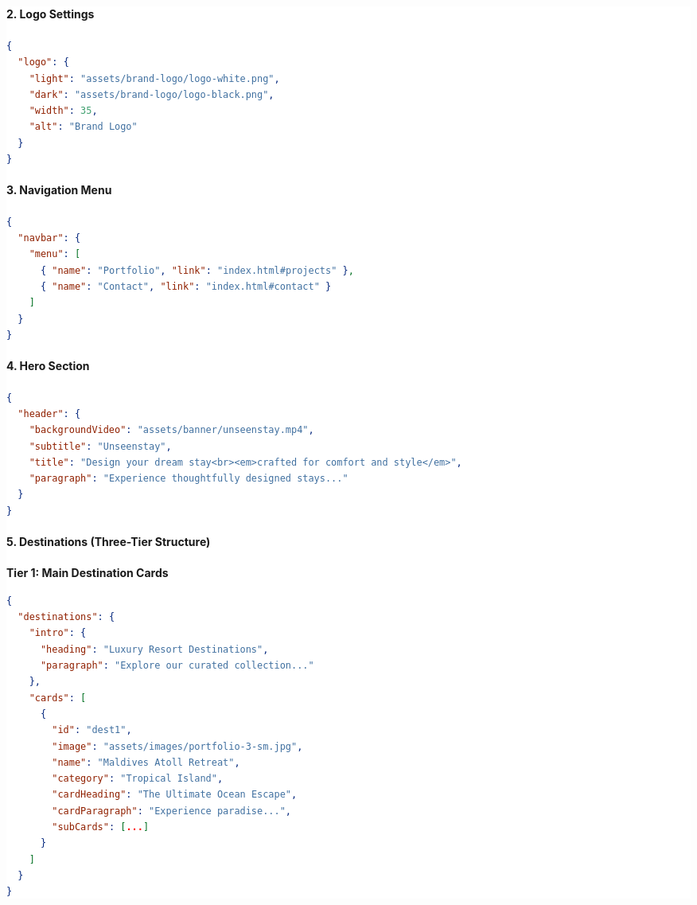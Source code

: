 #### 2. **Logo Settings**
```json
{
  "logo": {
    "light": "assets/brand-logo/logo-white.png",
    "dark": "assets/brand-logo/logo-black.png",
    "width": 35,
    "alt": "Brand Logo"
  }
}
```

#### 3. **Navigation Menu**
```json
{
  "navbar": {
    "menu": [
      { "name": "Portfolio", "link": "index.html#projects" },
      { "name": "Contact", "link": "index.html#contact" }
    ]
  }
}
```

#### 4. **Hero Section**
```json
{
  "header": {
    "backgroundVideo": "assets/banner/unseenstay.mp4",
    "subtitle": "Unseenstay",
    "title": "Design your dream stay<br><em>crafted for comfort and style</em>",
    "paragraph": "Experience thoughtfully designed stays..."
  }
}
```

#### 5. **Destinations (Three-Tier Structure)**

**Tier 1: Main Destination Cards**
```json
{
  "destinations": {
    "intro": {
      "heading": "Luxury Resort Destinations",
      "paragraph": "Explore our curated collection..."
    },
    "cards": [
      {
        "id": "dest1",
        "image": "assets/images/portfolio-3-sm.jpg",
        "name": "Maldives Atoll Retreat",
        "category": "Tropical Island",
        "cardHeading": "The Ultimate Ocean Escape",
        "cardParagraph": "Experience paradise...",
        "subCards": [...]
      }
    ]
  }
}
```
